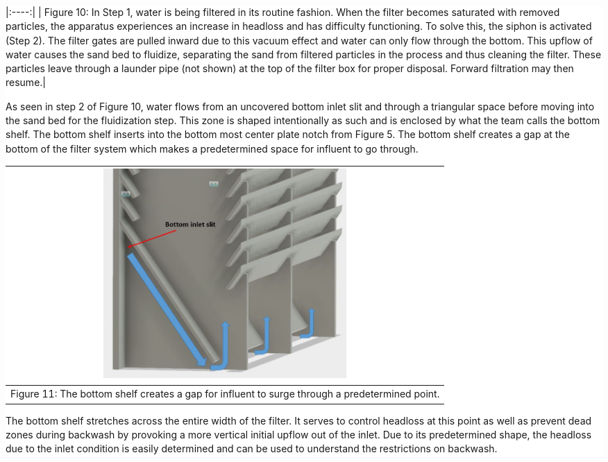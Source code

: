 |:----:|
| Figure 10: In Step 1, water is being filtered in its routine fashion. When the filter becomes saturated with removed particles, the apparatus experiences an increase in headloss and has difficulty functioning. To solve this, the siphon is activated (Step 2). The filter gates are pulled inward due to this vacuum effect and water can only flow through the bottom. This upflow of water causes the sand bed to fluidize, separating the sand from filtered particles in the process and thus cleaning the filter. These particles leave through a launder pipe (not shown) at the top of the filter box for proper disposal. Forward filtration may then resume.|

</center>

As seen in step 2 of Figure 10, water flows from an uncovered bottom inlet slit and through a triangular space before moving into the sand bed for the fluidization step. This zone is shaped intentionally as such and is enclosed by what the team calls the bottom shelf. The bottom shelf inserts into the bottom most center plate notch from Figure 5. The bottom shelf creates a gap at the bottom of the filter system which makes a predetermined space for influent to go through.

<center>

|  ![]()<img src="https://github.com/AguaClara/horizontal_filtration/blob/master/Spring%202018/images/bottom_shelf_function.JPG?raw=true" style="width: 350px;" >|
|:----:|
| Figure 11: The bottom shelf creates a gap for influent to surge through a predetermined point.   |

</center>

The bottom shelf stretches across the entire width of the filter. It serves to control headloss at this point as well as prevent dead zones during backwash by provoking a more vertical initial upflow out of the inlet. Due to its predetermined shape, the headloss due to the inlet condition is easily determined and can be used to understand the restrictions on backwash.
